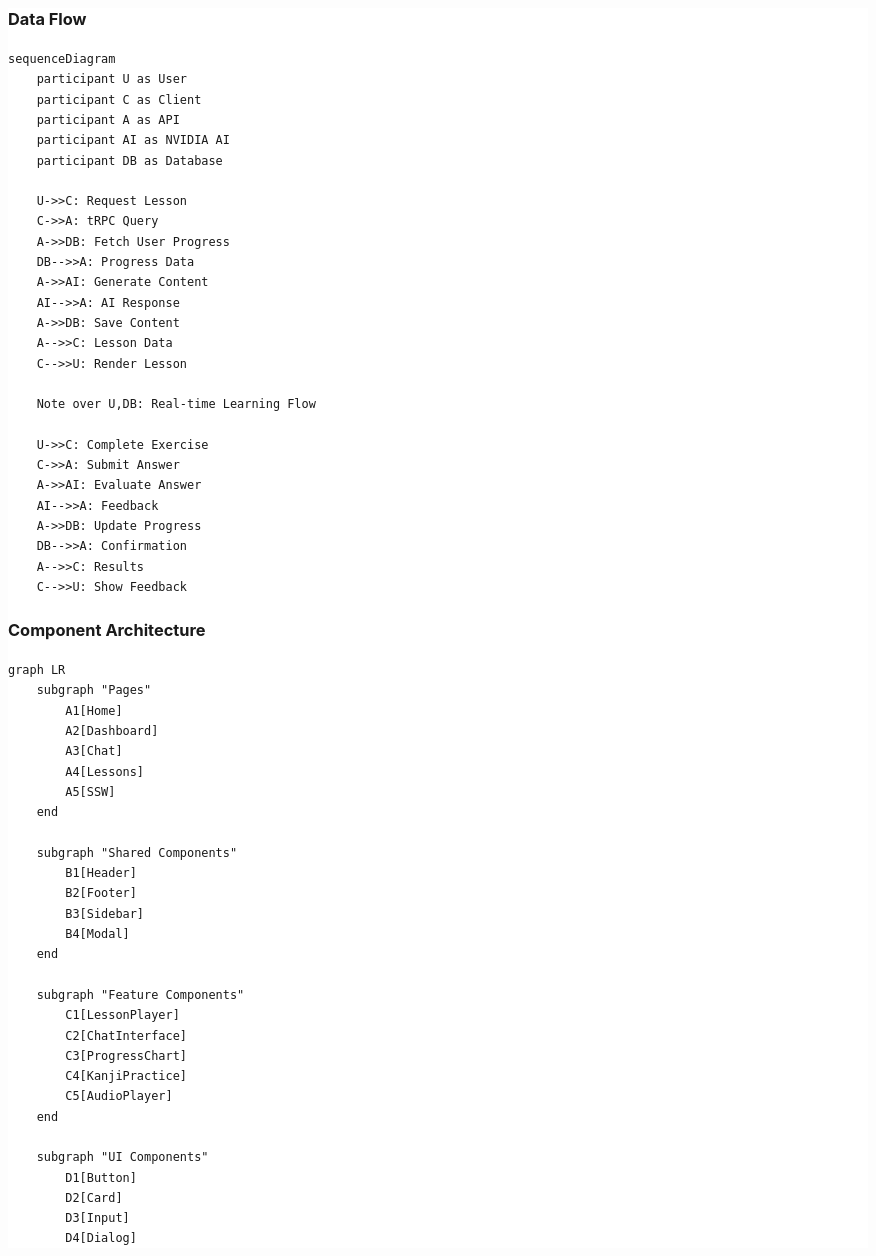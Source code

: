 
### Data Flow

```mermaid
sequenceDiagram
    participant U as User
    participant C as Client
    participant A as API
    participant AI as NVIDIA AI
    participant DB as Database
    
    U->>C: Request Lesson
    C->>A: tRPC Query
    A->>DB: Fetch User Progress
    DB-->>A: Progress Data
    A->>AI: Generate Content
    AI-->>A: AI Response
    A->>DB: Save Content
    A-->>C: Lesson Data
    C-->>U: Render Lesson
    
    Note over U,DB: Real-time Learning Flow
    
    U->>C: Complete Exercise
    C->>A: Submit Answer
    A->>AI: Evaluate Answer
    AI-->>A: Feedback
    A->>DB: Update Progress
    DB-->>A: Confirmation
    A-->>C: Results
    C-->>U: Show Feedback
```

### Component Architecture

```mermaid
graph LR
    subgraph "Pages"
        A1[Home]
        A2[Dashboard]
        A3[Chat]
        A4[Lessons]
        A5[SSW]
    end
    
    subgraph "Shared Components"
        B1[Header]
        B2[Footer]
        B3[Sidebar]
        B4[Modal]
    end
    
    subgraph "Feature Components"
        C1[LessonPlayer]
        C2[ChatInterface]
        C3[ProgressChart]
        C4[KanjiPractice]
        C5[AudioPlayer]
    end
    
    subgraph "UI Components"
        D1[Button]
        D2[Card]
        D3[Input]
        D4[Dialog]
```